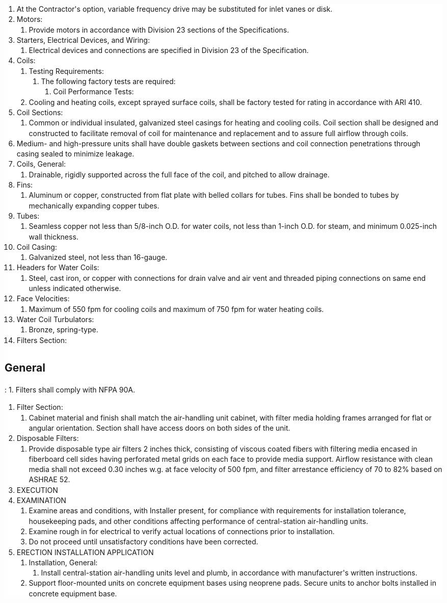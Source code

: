    1. At the Contractor's option, variable frequency drive may be substituted for inlet vanes or disk.
   1. Motors:
      1. Provide motors in accordance with Division 23 sections of the Specifications.
   1. Starters, Electrical Devices, and Wiring:
      1. Electrical devices and connections are specified in Division 23 of the Specification.
   1. Coils:
      1. Testing Requirements:
         1. The following factory tests are required:
               1. Coil Performance Tests:
      1. Cooling and heating coils, except sprayed surface coils, shall be factory tested for rating in accordance with ARI 410.
   1. Coil Sections:
      1. Common or individual insulated, galvanized steel casings for heating and cooling coils. Coil section shall be designed and constructed to facilitate removal of coil for maintenance and replacement and to assure full airflow through coils.
   1. Medium- and high-pressure units shall have double gaskets between sections and coil connection penetrations through casing sealed to minimize leakage.
   1. Coils, General:
      1. Drainable, rigidly supported across the full face of the coil, and pitched to allow drainage.
   1. Fins:
      1. Aluminum or copper, constructed from flat plate with belled collars for tubes. Fins shall be bonded to tubes by mechanically expanding copper tubes.
   1. Tubes:
      1. Seamless copper not less than 5/8-inch O.D. for water coils, not less than 1-inch O.D. for steam, and minimum 0.025-inch wall thickness.
   1. Coil Casing:
      1. Galvanized steel, not less than 16-gauge.
   1. Headers for Water Coils:
      1. Steel, cast iron, or copper with connections for drain valve and air vent and threaded piping connections on same end unless indicated otherwise.
   1. Face Velocities:
      1. Maximum of 550 fpm for cooling coils and maximum of 750 fpm for water heating coils.
   1. Water Coil Turbulators:
      1. Bronze, spring-type.
   1. Filters Section:

## General

:
         1. Filters shall comply with NFPA 90A.
   1. Filter Section:
      1. Cabinet material and finish shall match the air-handling unit cabinet, with filter media holding frames arranged for flat or angular orientation. Section shall have access doors on both sides of the unit.
   1. Disposable Filters:
      1. Provide disposable type air filters 2 inches thick, consisting of viscous coated fibers with filtering media encased in fiberboard cell sides having perforated metal grids on each face to provide media support. Airflow resistance with clean media shall not exceed 0.30 inches w.g. at face velocity of 500 fpm, and filter arrestance efficiency of 70 to 82% based on ASHRAE 52.
1. EXECUTION
1. EXAMINATION
   1. Examine areas and conditions, with Installer present, for compliance with requirements for installation tolerance, housekeeping pads, and other conditions affecting performance of central-station air-handling units.
   1. Examine rough in for electrical to verify actual locations of connections prior to installation.
   1. Do not proceed until unsatisfactory conditions have been corrected.
1. ERECTION INSTALLATION APPLICATION
   1. Installation, General:
      1. Install central-station air-handling units level and plumb, in accordance with manufacturer's written instructions.
   1. Support floor-mounted units on concrete equipment bases using neoprene pads. Secure units to anchor bolts installed in concrete equipment base.